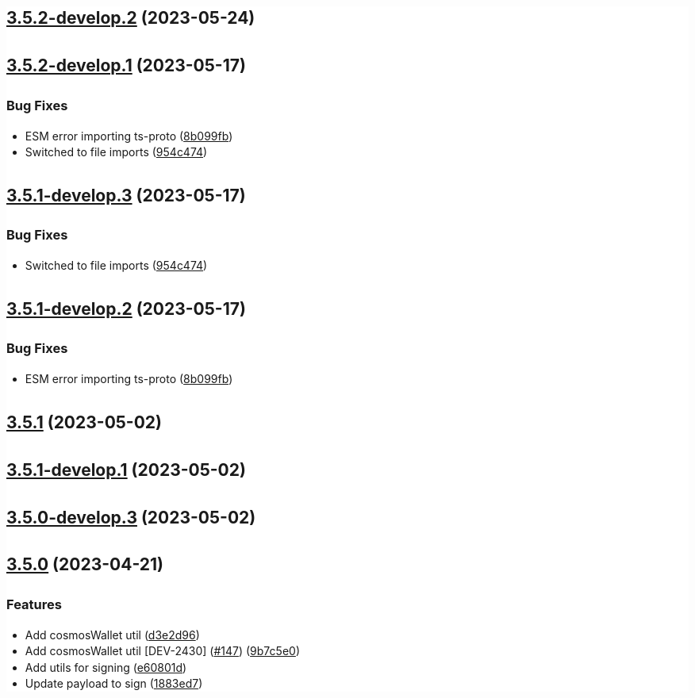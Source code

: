 ## [3.5.2-develop.2](https://github.com/cheqd/sdk/compare/3.5.2-develop.1...3.5.2-develop.2) (2023-05-24)

## [3.5.2-develop.1](https://github.com/cheqd/sdk/compare/3.5.1...3.5.2-develop.1) (2023-05-17)


### Bug Fixes

* ESM error importing ts-proto ([8b099fb](https://github.com/cheqd/sdk/commit/8b099fb4bd946fc7842d0275780e83cd99d6bd35))
* Switched to file imports ([954c474](https://github.com/cheqd/sdk/commit/954c4743f81f3e5fee8b8b125fb35a0c1a6aa797))

## [3.5.1-develop.3](https://github.com/cheqd/sdk/compare/3.5.1-develop.2...3.5.1-develop.3) (2023-05-17)


### Bug Fixes

* Switched to file imports ([954c474](https://github.com/cheqd/sdk/commit/954c4743f81f3e5fee8b8b125fb35a0c1a6aa797))

## [3.5.1-develop.2](https://github.com/cheqd/sdk/compare/3.5.1-develop.1...3.5.1-develop.2) (2023-05-17)

### Bug Fixes

* ESM error importing ts-proto ([8b099fb](https://github.com/cheqd/sdk/commit/8b099fb4bd946fc7842d0275780e83cd99d6bd35))

## [3.5.1](https://github.com/cheqd/sdk/compare/3.5.0...3.5.1) (2023-05-02)

## [3.5.1-develop.1](https://github.com/cheqd/sdk/compare/3.5.0...3.5.1-develop.1) (2023-05-02)

## [3.5.0-develop.3](https://github.com/cheqd/sdk/compare/3.5.0-develop.2...3.5.0-develop.3) (2023-05-02)

## [3.5.0](https://github.com/cheqd/sdk/compare/3.4.1...3.5.0) (2023-04-21)

### Features

* Add cosmosWallet util ([d3e2d96](https://github.com/cheqd/sdk/commit/d3e2d967f762fc6441ecabb1b2b34803177dcbaa))
* Add cosmosWallet util [DEV-2430] ([#147](https://github.com/cheqd/sdk/issues/147)) ([9b7c5e0](https://github.com/cheqd/sdk/commit/9b7c5e00b013cf307fe5321f6ed6ae7b306c74e5))
* Add utils for signing ([e60801d](https://github.com/cheqd/sdk/commit/e60801deede3716ecd423852a992d1195b112925))
* Update payload to sign ([1883ed7](https://github.com/cheqd/sdk/commit/1883ed7af0c75c1a66a99af379221a29379f16ac))
